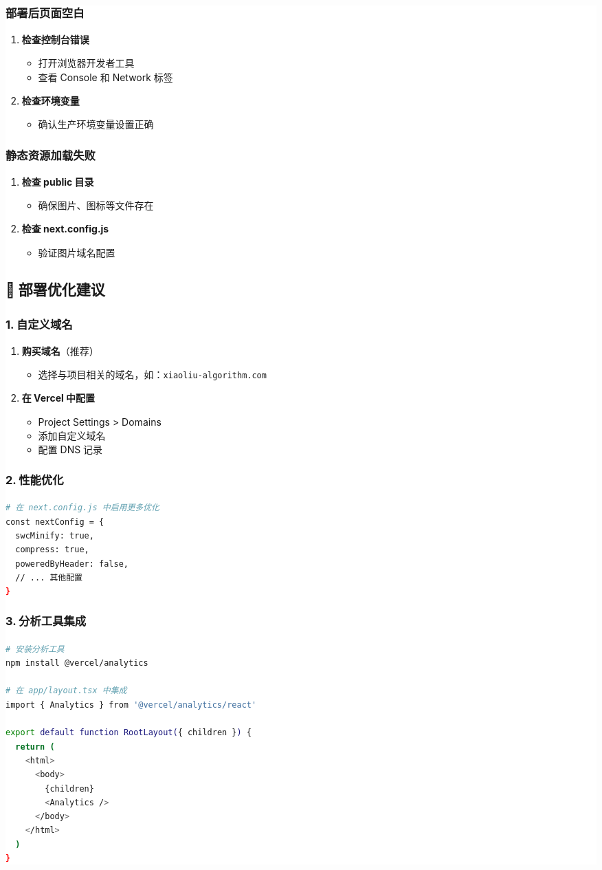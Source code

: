 ### 部署后页面空白

1. **检查控制台错误**
   - 打开浏览器开发者工具
   - 查看 Console 和 Network 标签

2. **检查环境变量**
   - 确认生产环境变量设置正确

### 静态资源加载失败

1. **检查 public 目录**
   - 确保图片、图标等文件存在

2. **检查 next.config.js**
   - 验证图片域名配置

## 🚀 部署优化建议

### 1. 自定义域名

1. **购买域名**（推荐）
   - 选择与项目相关的域名，如：`xiaoliu-algorithm.com`

2. **在 Vercel 中配置**
   - Project Settings > Domains
   - 添加自定义域名
   - 配置 DNS 记录

### 2. 性能优化

```bash
# 在 next.config.js 中启用更多优化
const nextConfig = {
  swcMinify: true,
  compress: true,
  poweredByHeader: false,
  // ... 其他配置
}
```

### 3. 分析工具集成

```bash
# 安装分析工具
npm install @vercel/analytics

# 在 app/layout.tsx 中集成
import { Analytics } from '@vercel/analytics/react'

export default function RootLayout({ children }) {
  return (
    <html>
      <body>
        {children}
        <Analytics />
      </body>
    </html>
  )
}
```
